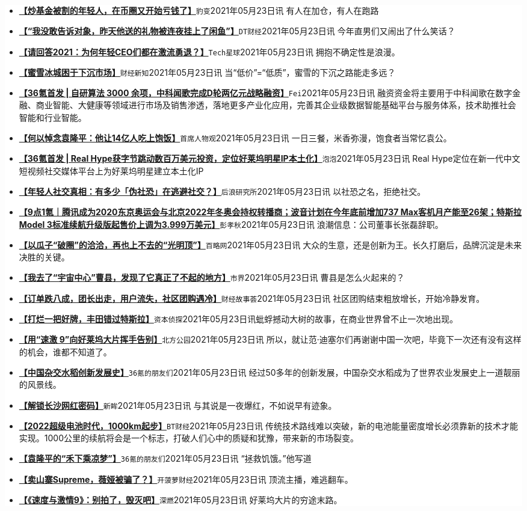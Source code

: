 - [**【炒基金被割的年轻人，在币圈又开始亏钱了】**](https://36kr.com/p/1234046209151623)`豹变`2021年05月23日讯 有人在加仓，有人在跑路

- [**【“我没敢告诉对象，昨天他送的礼物被连夜挂上了闲鱼”】**](https://36kr.com/p/1233824529567367)`DT财经`2021年05月23日讯 今年直男们又闹出了什么笑话？

- [**【请回答2021：为何年轻CEO们都在激流勇退？】**](https://36kr.com/p/1236299134538377)`Tech星球`2021年05月23日讯 拥抱不确定性是浪漫。

- [**【蜜雪冰城困于下沉市场】**](https://36kr.com/p/1234017895501184)`财经新知`2021年05月23日讯 当“低价”=“低质”，蜜雪的下沉之路能走多远？

- [**【36氪首发 | 自研算法 3000 余项，中科闻歌完成D轮两亿元战略融资】**](https://36kr.com/p/1233936764801670)`Fei`2021年05月23日讯 融资资金将主要用于中科闻歌在数字金融、商业智能、大健康等领域进行市场及销售渗透，落地更多产业化应用，完善其企业级数据智能基础平台与服务体系，技术助推社会智能和行业智能。

- [**【何以悼念袁隆平：他让14亿人吃上饱饭】**](https://36kr.com/p/1235790417236614)`首席人物观`2021年05月23日讯 一日三餐，米香弥漫，饱食者当常忆袁公。

- [**【36氪首发 | Real Hype获字节跳动数百万美元投资，定位好莱坞明星IP本土化】**](https://36kr.com/p/1231366581424771)`泡泡`2021年05月23日讯 Real Hype定位在新⼀代中文短视频社交媒体平台上为好莱坞明星建立本土化IP

- [**【年轻人社交真相：有多少「伪社恐」在逃避社交？】**](https://36kr.com/p/1233865886962052)`后浪研究所`2021年05月23日讯 以社恐之名，拒绝社交。

- [**【9点1氪｜腾讯成为2020东京奥运会与北京2022年冬奥会持权转播商；波音计划在今年底前增加737 Max客机月产能至26架；特斯拉Model 3标准续航升级版起售价上调为3.999万美元】**](https://36kr.com/p/1234812466925959)`彭孝秋`2021年05月23日讯 浪潮信息：公司董事长张磊辞职。

- [**【以瓜子“破圈”的洽洽，再也上不去的“光明顶”】**](https://36kr.com/p/1234117893836419)`百略网`2021年05月23日讯 大众的生意，还是创新为王。长久打磨后，品牌沉淀是未来决胜的关键。

- [**【我去了“宇宙中心”曹县，发现了它真正了不起的地方】**](https://36kr.com/p/1236416549917063)`市界`2021年05月23日讯 曹县是怎么火起来的？

- [**【订单跌八成，团长出走，用户流失，社区团购遇冷】**](https://36kr.com/p/1234945152618117)`财经故事荟`2021年05月23日讯 社区团购结束粗放增长，开始冷静发育。

- [**【打烂一把好牌，丰田错过特斯拉】**](https://36kr.com/p/1235047910608263)`资本侦探`2021年05月23日讯 ​蚍蜉撼动大树的故事，在商业世界曾不止一次地出现。

- [**【用“速激 9”向好莱坞大片挥手告别】**](https://36kr.com/p/1235003506741888)`北方公园`2021年05月23日讯 所以，就让范·迪塞尔们再谢谢中国一次吧，毕竟下一次还有没有这样的机会，谁都不知道了。

- [**【中国杂交水稻创新发展史】**](https://36kr.com/p/1235152274985605)`36氪的朋友们`2021年05月23日讯 经过50多年的创新发展，中国杂交水稻成为了世界农业发展史上一道靓丽的风景线。

- [**【解锁长沙网红密码】**](https://36kr.com/p/1234912823774601)`新眸`2021年05月23日讯 与其说是一夜爆红，不如说早有迹象。

- [**【2022超级电池时代，1000km起步】**](https://36kr.com/p/1233991965642115)`BT财经`2021年05月23日讯 传统技术路线难以突破，新的电池能量密度增长必须靠新的技术才能实现。1000公里的续航将会是一个标志，打破人们心中的质疑和犹豫，带来新的市场裂变。

- [**【袁隆平的“禾下乘凉梦”】**](https://36kr.com/p/1235244602167943)`36氪的朋友们`2021年05月23日讯 “拯救饥饿。”他写道

- [**【卖山寨Supreme，薇娅被骗了？】**](https://36kr.com/p/1234869930839685)`开菠萝财经`2021年05月23日讯 顶流主播，难逃翻车。

- [**【《速度与激情9》：别拍了，毁灭吧】**](https://36kr.com/p/1236399919386240)`深燃`2021年05月23日讯 好莱坞大片的穷途末路。

